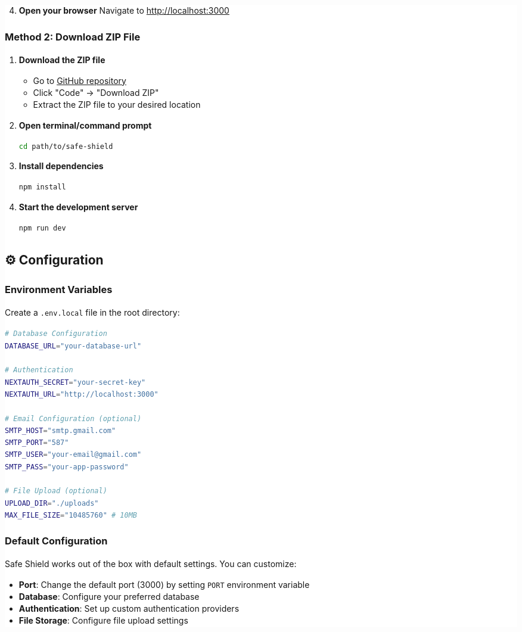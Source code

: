 4. **Open your browser**
   Navigate to [http://localhost:3000](http://localhost:3000)

### Method 2: Download ZIP File

1. **Download the ZIP file**
   - Go to [GitHub repository](https://github.com/enock-niyonsaba/safe-shield)
   - Click "Code" → "Download ZIP"
   - Extract the ZIP file to your desired location

2. **Open terminal/command prompt**
   ```bash
   cd path/to/safe-shield
   ```

3. **Install dependencies**
   ```bash
   npm install
   ```

4. **Start the development server**
   ```bash
   npm run dev
   ```

## ⚙️ Configuration

### Environment Variables

Create a `.env.local` file in the root directory:

```bash
# Database Configuration
DATABASE_URL="your-database-url"

# Authentication
NEXTAUTH_SECRET="your-secret-key"
NEXTAUTH_URL="http://localhost:3000"

# Email Configuration (optional)
SMTP_HOST="smtp.gmail.com"
SMTP_PORT="587"
SMTP_USER="your-email@gmail.com"
SMTP_PASS="your-app-password"

# File Upload (optional)
UPLOAD_DIR="./uploads"
MAX_FILE_SIZE="10485760" # 10MB
```

### Default Configuration

Safe Shield works out of the box with default settings. You can customize:

- **Port**: Change the default port (3000) by setting `PORT` environment variable
- **Database**: Configure your preferred database
- **Authentication**: Set up custom authentication providers
- **File Storage**: Configure file upload settings
